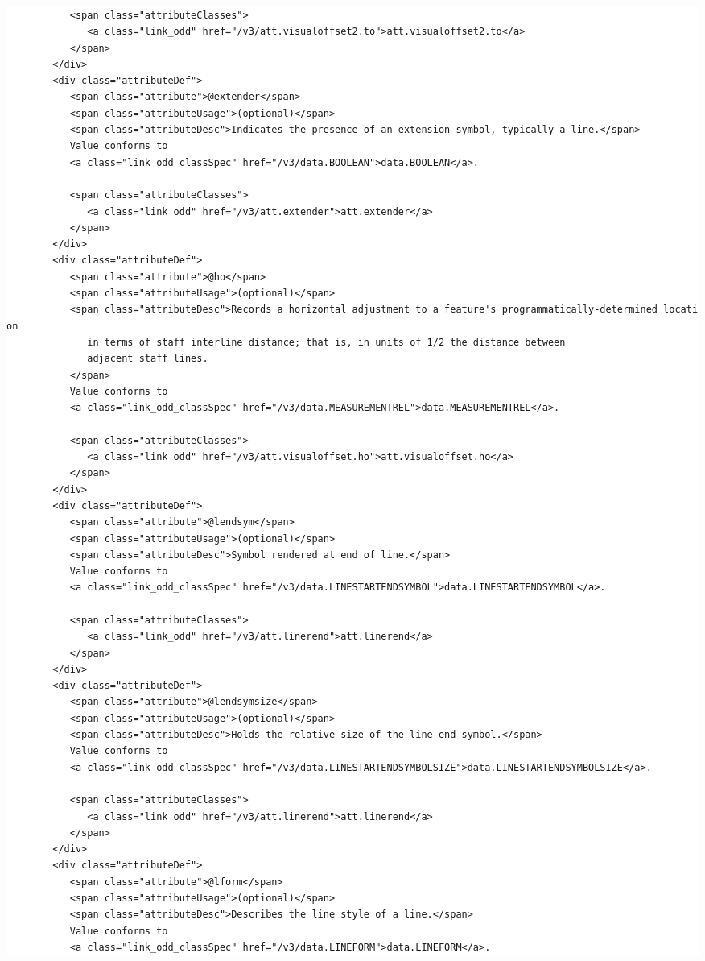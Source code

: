                <span class="attributeClasses">
                  <a class="link_odd" href="/v3/att.visualoffset2.to">att.visualoffset2.to</a>
               </span>
            </div>
            <div class="attributeDef">
               <span class="attribute">@extender</span>
               <span class="attributeUsage">(optional)</span>
               <span class="attributeDesc">Indicates the presence of an extension symbol, typically a line.</span>
               Value conforms to 
               <a class="link_odd_classSpec" href="/v3/data.BOOLEAN">data.BOOLEAN</a>.
               
               <span class="attributeClasses">
                  <a class="link_odd" href="/v3/att.extender">att.extender</a>
               </span>
            </div>
            <div class="attributeDef">
               <span class="attribute">@ho</span>
               <span class="attributeUsage">(optional)</span>
               <span class="attributeDesc">Records a horizontal adjustment to a feature's programmatically-determined location
                  in terms of staff interline distance; that is, in units of 1/2 the distance between
                  adjacent staff lines.
               </span>
               Value conforms to 
               <a class="link_odd_classSpec" href="/v3/data.MEASUREMENTREL">data.MEASUREMENTREL</a>.
               
               <span class="attributeClasses">
                  <a class="link_odd" href="/v3/att.visualoffset.ho">att.visualoffset.ho</a>
               </span>
            </div>
            <div class="attributeDef">
               <span class="attribute">@lendsym</span>
               <span class="attributeUsage">(optional)</span>
               <span class="attributeDesc">Symbol rendered at end of line.</span>
               Value conforms to 
               <a class="link_odd_classSpec" href="/v3/data.LINESTARTENDSYMBOL">data.LINESTARTENDSYMBOL</a>.
               
               <span class="attributeClasses">
                  <a class="link_odd" href="/v3/att.linerend">att.linerend</a>
               </span>
            </div>
            <div class="attributeDef">
               <span class="attribute">@lendsymsize</span>
               <span class="attributeUsage">(optional)</span>
               <span class="attributeDesc">Holds the relative size of the line-end symbol.</span>
               Value conforms to 
               <a class="link_odd_classSpec" href="/v3/data.LINESTARTENDSYMBOLSIZE">data.LINESTARTENDSYMBOLSIZE</a>.
               
               <span class="attributeClasses">
                  <a class="link_odd" href="/v3/att.linerend">att.linerend</a>
               </span>
            </div>
            <div class="attributeDef">
               <span class="attribute">@lform</span>
               <span class="attributeUsage">(optional)</span>
               <span class="attributeDesc">Describes the line style of a line.</span>
               Value conforms to 
               <a class="link_odd_classSpec" href="/v3/data.LINEFORM">data.LINEFORM</a>.
               